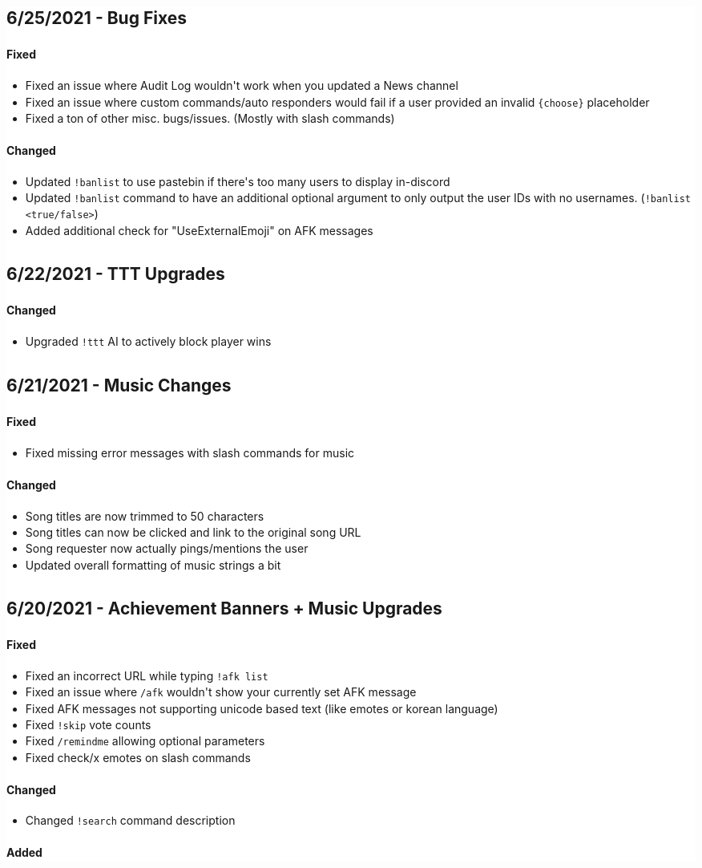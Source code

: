 ## 6/25/2021 - Bug Fixes

#### Fixed

* Fixed an issue where Audit Log wouldn't work when you updated a News channel
* Fixed an issue where custom commands/auto responders would fail if a user provided an invalid `{choose}` placeholder
* Fixed a ton of other misc. bugs/issues. (Mostly with slash commands)

#### Changed

* Updated `!banlist` to use pastebin if there's too many users to display in-discord
* Updated `!banlist` command to have an additional optional argument to only output the user IDs with no usernames. (`!banlist <true/false>`)
* Added additional check for "UseExternalEmoji" on AFK messages

## 6/22/2021 - TTT Upgrades

#### Changed

* Upgraded `!ttt` AI to actively block player wins

## 6/21/2021 - Music Changes

#### Fixed

* Fixed missing error messages with slash commands for music

#### Changed

* Song titles are now trimmed to 50 characters
* Song titles can now be clicked and link to the original song URL
* Song requester now actually pings/mentions the user
* Updated overall formatting of music strings a bit

## 6/20/2021 - Achievement Banners + Music Upgrades

#### Fixed

* Fixed an incorrect URL while typing `!afk list`
* Fixed an issue where `/afk` wouldn't show your currently set AFK message
* Fixed AFK messages not supporting unicode based text (like emotes or korean language)
* Fixed `!skip` vote counts
* Fixed `/remindme` allowing optional parameters
* Fixed check/x emotes on slash commands

#### Changed

* Changed `!search` command description

#### Added
